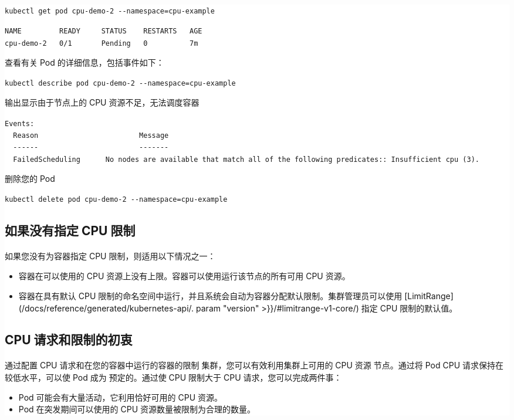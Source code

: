 ```shell
kubectl get pod cpu-demo-2 --namespace=cpu-example
```
```
NAME         READY     STATUS    RESTARTS   AGE
cpu-demo-2   0/1       Pending   0          7m
```




查看有关 Pod 的详细信息，包括事件如下：
```shell
kubectl describe pod cpu-demo-2 --namespace=cpu-example
```



输出显示由于节点上的 CPU 资源不足，无法调度容器

```
Events:
  Reason                        Message
  ------                        -------
  FailedScheduling      No nodes are available that match all of the following predicates:: Insufficient cpu (3).
```



删除您的 Pod 

```shell
kubectl delete pod cpu-demo-2 --namespace=cpu-example
```


## 如果没有指定 CPU 限制

如果您没有为容器指定 CPU 限制，则适用以下情况之一：

* 容器在可以使用的 CPU 资源上没有上限。容器可以使用运行该节点的所有可用 CPU 资源。

* 容器在具有默认 CPU 限制的命名空间中运行，并且系统会自动为容器分配默认限制。集群管理员可以使用
[LimitRange](/docs/reference/generated/kubernetes-api/. param "version" >}}/#limitrange-v1-core/)
指定 CPU 限制的默认值。




## CPU 请求和限制的初衷

通过配置 CPU 请求和在您的容器中运行的容器的限制
集群，您可以有效利用集群上可用的 CPU 资源
节点。通过将 Pod CPU 请求保持在较低水平，可以使 Pod 成为
预定的。通过使 CPU 限制大于 CPU 请求，您可以完成两件事：

*  Pod 可能会有大量活动，它利用恰好可用的 CPU 资源。
*  Pod 在突发期间可以使用的 CPU 资源数量被限制为合理的数量。	



